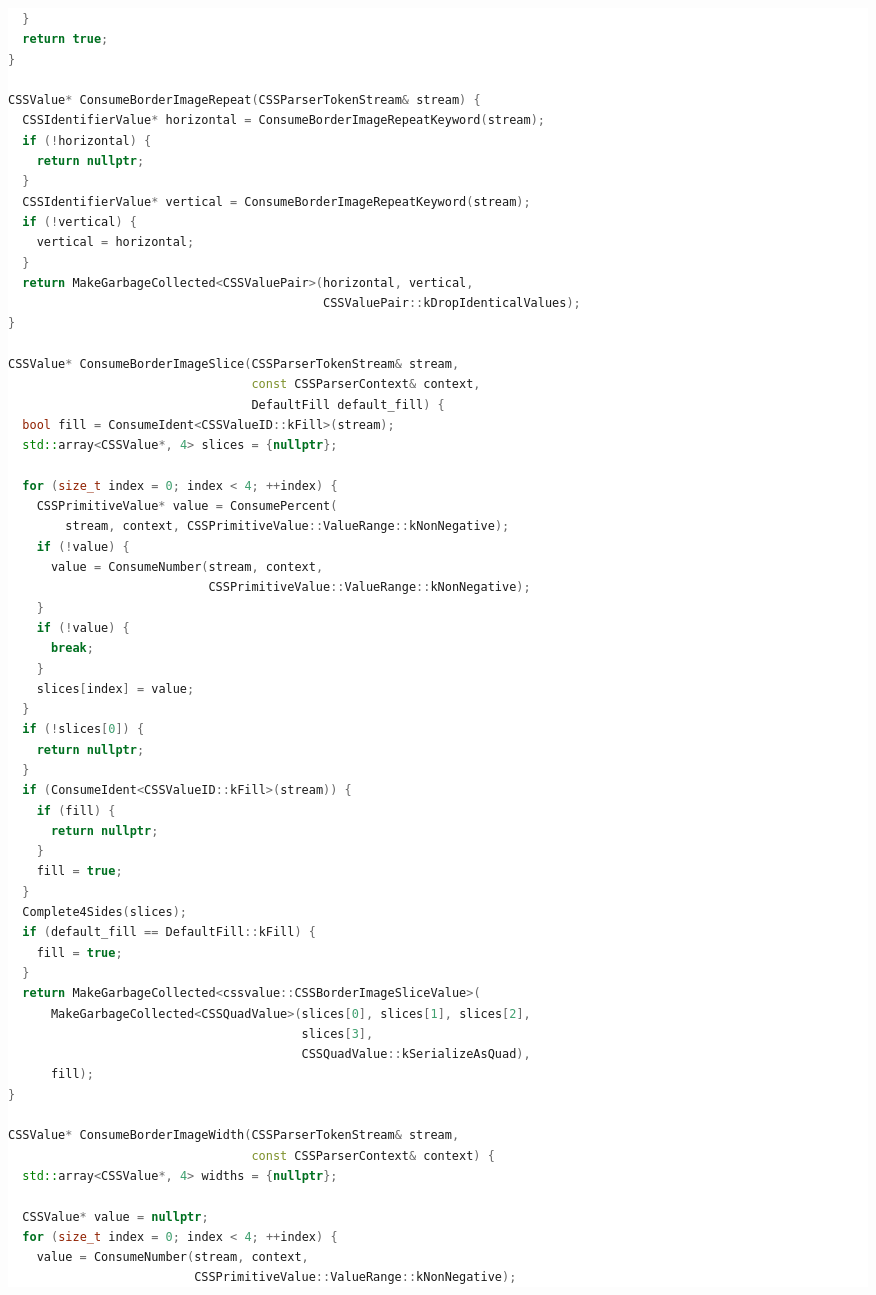 ```cpp
  }
  return true;
}

CSSValue* ConsumeBorderImageRepeat(CSSParserTokenStream& stream) {
  CSSIdentifierValue* horizontal = ConsumeBorderImageRepeatKeyword(stream);
  if (!horizontal) {
    return nullptr;
  }
  CSSIdentifierValue* vertical = ConsumeBorderImageRepeatKeyword(stream);
  if (!vertical) {
    vertical = horizontal;
  }
  return MakeGarbageCollected<CSSValuePair>(horizontal, vertical,
                                            CSSValuePair::kDropIdenticalValues);
}

CSSValue* ConsumeBorderImageSlice(CSSParserTokenStream& stream,
                                  const CSSParserContext& context,
                                  DefaultFill default_fill) {
  bool fill = ConsumeIdent<CSSValueID::kFill>(stream);
  std::array<CSSValue*, 4> slices = {nullptr};

  for (size_t index = 0; index < 4; ++index) {
    CSSPrimitiveValue* value = ConsumePercent(
        stream, context, CSSPrimitiveValue::ValueRange::kNonNegative);
    if (!value) {
      value = ConsumeNumber(stream, context,
                            CSSPrimitiveValue::ValueRange::kNonNegative);
    }
    if (!value) {
      break;
    }
    slices[index] = value;
  }
  if (!slices[0]) {
    return nullptr;
  }
  if (ConsumeIdent<CSSValueID::kFill>(stream)) {
    if (fill) {
      return nullptr;
    }
    fill = true;
  }
  Complete4Sides(slices);
  if (default_fill == DefaultFill::kFill) {
    fill = true;
  }
  return MakeGarbageCollected<cssvalue::CSSBorderImageSliceValue>(
      MakeGarbageCollected<CSSQuadValue>(slices[0], slices[1], slices[2],
                                         slices[3],
                                         CSSQuadValue::kSerializeAsQuad),
      fill);
}

CSSValue* ConsumeBorderImageWidth(CSSParserTokenStream& stream,
                                  const CSSParserContext& context) {
  std::array<CSSValue*, 4> widths = {nullptr};

  CSSValue* value = nullptr;
  for (size_t index = 0; index < 4; ++index) {
    value = ConsumeNumber(stream, context,
                          CSSPrimitiveValue::ValueRange::kNonNegative);
```